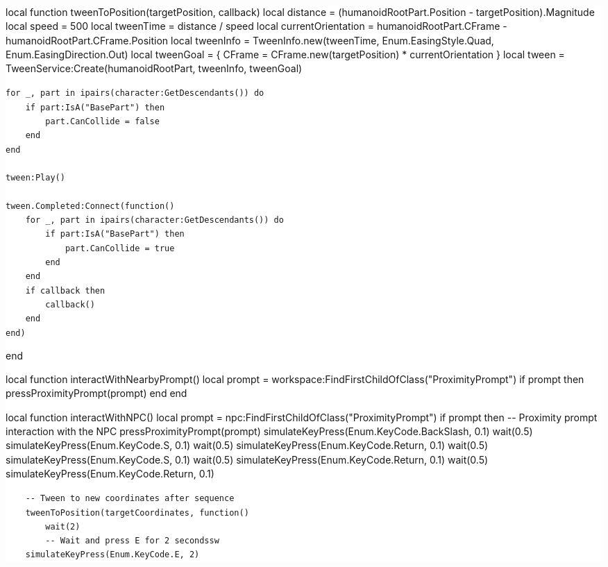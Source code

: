 local function tweenToPosition(targetPosition, callback)
    local distance = (humanoidRootPart.Position - targetPosition).Magnitude
    local speed = 500
    local tweenTime = distance / speed
    local currentOrientation = humanoidRootPart.CFrame - humanoidRootPart.CFrame.Position
    local tweenInfo = TweenInfo.new(tweenTime, Enum.EasingStyle.Quad, Enum.EasingDirection.Out)
    local tweenGoal = { CFrame = CFrame.new(targetPosition) * currentOrientation }
    local tween = TweenService:Create(humanoidRootPart, tweenInfo, tweenGoal)

    for _, part in ipairs(character:GetDescendants()) do
        if part:IsA("BasePart") then
            part.CanCollide = false
        end
    end

    tween:Play()

    tween.Completed:Connect(function()
        for _, part in ipairs(character:GetDescendants()) do
            if part:IsA("BasePart") then
                part.CanCollide = true
            end
        end
        if callback then
            callback()
        end
    end)
end

local function interactWithNearbyPrompt()
    local prompt = workspace:FindFirstChildOfClass("ProximityPrompt")
    if prompt then
        pressProximityPrompt(prompt)
    end
end

local function interactWithNPC()
    local prompt = npc:FindFirstChildOfClass("ProximityPrompt")
    if prompt then
        -- Proximity prompt interaction with the NPC
        pressProximityPrompt(prompt)
        simulateKeyPress(Enum.KeyCode.BackSlash, 0.1)
        wait(0.5)
        simulateKeyPress(Enum.KeyCode.S, 0.1)
        wait(0.5)
        simulateKeyPress(Enum.KeyCode.Return, 0.1)
        wait(0.5)
        simulateKeyPress(Enum.KeyCode.S, 0.1)
        wait(0.5)
        simulateKeyPress(Enum.KeyCode.Return, 0.1)
        wait(0.5)
        simulateKeyPress(Enum.KeyCode.Return, 0.1)

        -- Tween to new coordinates after sequence
        tweenToPosition(targetCoordinates, function()
            wait(2)
            -- Wait and press E for 2 secondssw
        simulateKeyPress(Enum.KeyCode.E, 2)
        